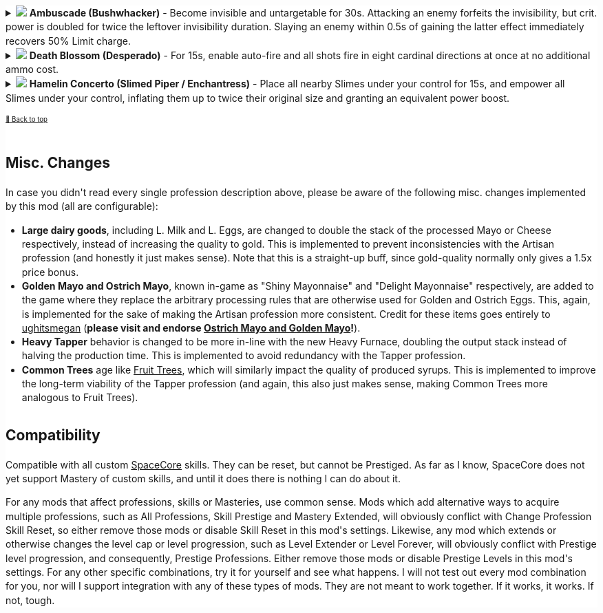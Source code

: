 <details><summary><img src="./resources/assets/sprites/loose/cloaking.png"/> <b>Ambuscade (Bushwhacker)</b> - Become invisible and untargetable for 30s. Attacking an enemy forfeits the invisibility, but crit. power is doubled for twice the leftover invisibility duration. Slaying an enemy within 0.5s of gaining the latter effect immediately recovers 50% Limit charge.
</summary></details>

<details><summary><img src="./resources/assets/sprites/loose/bullettime.png"/> <b>Death Blossom (Desperado)</b> - For 15s, enable auto-fire and all shots fire in eight cardinal directions at once at no additional ammo cost.
</summary></details>

<details><summary><img src="./resources/assets/sprites/loose/superfluidity.png"/> <b>Hamelin Concerto (Slimed Piper / Enchantress)</b> - Place all nearby Slimes under your control for 15s, and empower all Slimes under your control, inflating them up to twice their original size and granting an equivalent power boost.
</summary></details>

</ul>

<sup><sup>[🔼 Back to top](#top)</sup></sup>


## Misc. Changes

In case you didn't read every single profession description above, please be aware of the following misc. changes implemented by this mod (all are configurable):

- **Large dairy goods**, including L. Milk and L. Eggs, are changed to double the stack of the processed Mayo or Cheese respectively, instead of increasing the quality to gold. This is implemented to prevent inconsistencies with the Artisan profession (and honestly it just makes sense). Note that this is a straight-up buff, since gold-quality normally only gives a 1.5x price bonus.
- **Golden Mayo and Ostrich Mayo**, known in-game as "Shiny Mayonnaise" and "Delight Mayonnaise" respectively, are added to the game where they replace the arbitrary processing rules that are otherwise used for Golden and Ostrich Eggs. This, again, is implemented for the sake of making the Artisan profession more consistent. Credit for these items goes entirely to [ughitsmegan](https://next.nexusmods.com/profile/ughitsmegan/about-me?gameId=1303)﻿ (**please visit and endorse [Ostrich Mayo and Golden Mayo﻿](https://www.nexusmods.com/stardewvalley/mods/7660)!**).
- **Heavy Tapper** behavior is changed to be more in-line with the new Heavy Furnace, doubling the output stack instead of halving the production time. This is implemented to avoid redundancy with the Tapper profession.
- **Common Trees** age like [Fruit Trees](https://stardewvalleywiki.com/Fruit_Trees#Fruit_Quality_.26_Price)﻿, which will similarly impact the quality of produced syrups. This is implemented to improve the long-term viability of the Tapper profession (and again, this also just makes sense, making Common Trees more analogous to Fruit Trees).


## Compatibility

Compatible with all custom [SpaceCore](mod:spacecore) skills. They can be reset, but cannot be Prestiged. As far as I know, SpaceCore does not yet support Mastery of custom skills, and until it does there is nothing I can do about it.

For any mods that affect professions, skills or Masteries, use common sense. Mods which add alternative ways to acquire multiple professions, such as All Professions, Skill Prestige and Mastery Extended, will obviously conflict with Change Profession Skill Reset, so either remove those mods or disable Skill Reset in this mod's settings. Likewise, any mod which extends or otherwise changes the level cap or level progression, such as Level Extender or Level Forever, will obviously conflict with Prestige level progression, and consequently, Prestige Professions. Either remove those mods or disable Prestige Levels in this mod's settings. For any other specific combinations, try it for yourself and see what happens. I will not test out every mod combination for you, nor will I support integration with any of these types of mods. They are not meant to work together. If it works, it works. If not, tough.
